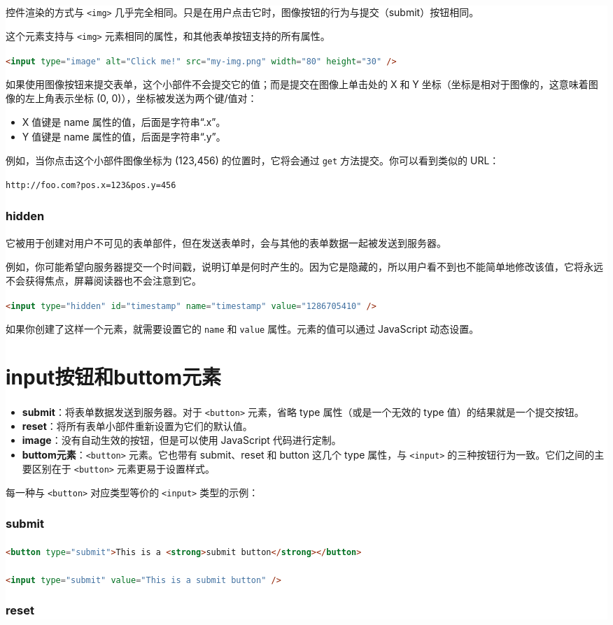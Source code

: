 控件渲染的方式与 `<img>` 几乎完全相同。只是在用户点击它时，图像按钮的行为与提交（submit）按钮相同。

这个元素支持与 `<img>` 元素相同的属性，和其他表单按钮支持的所有属性。

```html
<input type="image" alt="Click me!" src="my-img.png" width="80" height="30" />
```



如果使用图像按钮来提交表单，这个小部件不会提交它的值；而是提交在图像上单击处的 X 和 Y 坐标（坐标是相对于图像的，这意味着图像的左上角表示坐标 (0, 0)），坐标被发送为两个键/值对：

- X 值键是 name 属性的值，后面是字符串“.x”。
- Y 值键是 name 属性的值，后面是字符串“.y”。



例如，当你点击这个小部件图像坐标为 (123,456) 的位置时，它将会通过 `get` 方法提交。你可以看到类似的 URL：

```
http://foo.com?pos.x=123&pos.y=456
```



### hidden

它被用于创建对用户不可见的表单部件，但在发送表单时，会与其他的表单数据一起被发送到服务器。

例如，你可能希望向服务器提交一个时间戳，说明订单是何时产生的。因为它是隐藏的，所以用户看不到也不能简单地修改该值，它将永远不会获得焦点，屏幕阅读器也不会注意到它。

```html
<input type="hidden" id="timestamp" name="timestamp" value="1286705410" />
```

如果你创建了这样一个元素，就需要设置它的 `name` 和 `value` 属性。元素的值可以通过 JavaScript 动态设置。



# input按钮和buttom元素

- **submit**：将表单数据发送到服务器。对于 `<button>` 元素，省略 type 属性（或是一个无效的 type 值）的结果就是一个提交按钮。
- **reset**：将所有表单小部件重新设置为它们的默认值。
- **image**：没有自动生效的按钮，但是可以使用 JavaScript 代码进行定制。
- **buttom元素**：`<button>` 元素。它也带有 submit、reset 和 button 这几个 type 属性，与 `<input>` 的三种按钮行为一致。它们之间的主要区别在于 `<button>` 元素更易于设置样式。



每一种与 `<button>` 对应类型等价的 `<input>` 类型的示例：

### submit

```html
<button type="submit">This is a <strong>submit button</strong></button>

<input type="submit" value="This is a submit button" />
```



### reset
